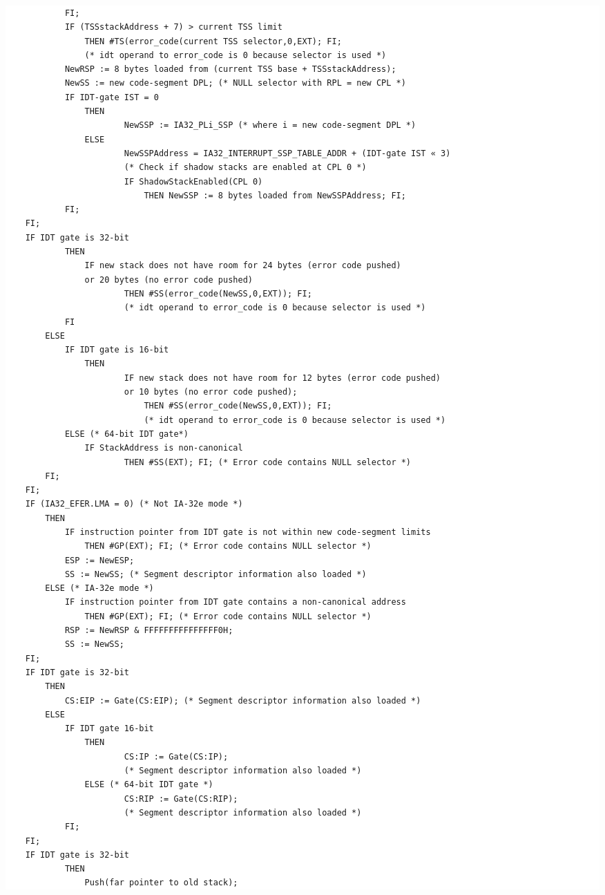 ```
            FI;
            IF (TSSstackAddress + 7) > current TSS limit
                THEN #​TS(error_code(current TSS selector,0,EXT); FI;
                (* idt operand to error_code is 0 because selector is used *)
            NewRSP := 8 bytes loaded from (current TSS base + TSSstackAddress);
            NewSS := new code-segment DPL; (* NULL selector with RPL = new CPL *)
            IF IDT-gate IST = 0
                THEN
                        NewSSP := IA32_PLi_SSP (* where i = new code-segment DPL *)
                ELSE
                        NewSSPAddress = IA32_INTERRUPT_SSP_TABLE_ADDR + (IDT-gate IST « 3)
                        (* Check if shadow stacks are enabled at CPL 0 *)
                        IF ShadowStackEnabled(CPL 0)
                            THEN NewSSP := 8 bytes loaded from NewSSPAddress; FI;
            FI;
    FI;
    IF IDT gate is 32-bit
            THEN
                IF new stack does not have room for 24 bytes (error code pushed)
                or 20 bytes (no error code pushed)
                        THEN #​​​​​SS(error_code(NewSS,0,EXT)); FI;
                        (* idt operand to error_code is 0 because selector is used *)
            FI
        ELSE
            IF IDT gate is 16-bit
                THEN
                        IF new stack does not have room for 12 bytes (error code pushed)
                        or 10 bytes (no error code pushed);
                            THEN #​​​​​SS(error_code(NewSS,0,EXT)); FI;
                            (* idt operand to error_code is 0 because selector is used *)
            ELSE (* 64-bit IDT gate*)
                IF StackAddress is non-canonical
                        THEN #​​​​​SS(EXT); FI; (* Error code contains NULL selector *)
        FI;
    FI;
    IF (IA32_EFER.LMA = 0) (* Not IA-32e mode *)
        THEN
            IF instruction pointer from IDT gate is not within new code-segment limits
                THEN #​​​​GP(EXT); FI; (* Error code contains NULL selector *)
            ESP := NewESP;
            SS := NewSS; (* Segment descriptor information also loaded *)
        ELSE (* IA-32e mode *)
            IF instruction pointer from IDT gate contains a non-canonical address
                THEN #​​​​GP(EXT); FI; (* Error code contains NULL selector *)
            RSP := NewRSP & FFFFFFFFFFFFFFF0H;
            SS := NewSS;
    FI;
    IF IDT gate is 32-bit
        THEN
            CS:EIP := Gate(CS:EIP); (* Segment descriptor information also loaded *)
        ELSE
            IF IDT gate 16-bit
                THEN
                        CS:IP := Gate(CS:IP);
                        (* Segment descriptor information also loaded *)
                ELSE (* 64-bit IDT gate *)
                        CS:RIP := Gate(CS:RIP);
                        (* Segment descriptor information also loaded *)
            FI;
    FI;
    IF IDT gate is 32-bit
            THEN
                Push(far pointer to old stack);
```
